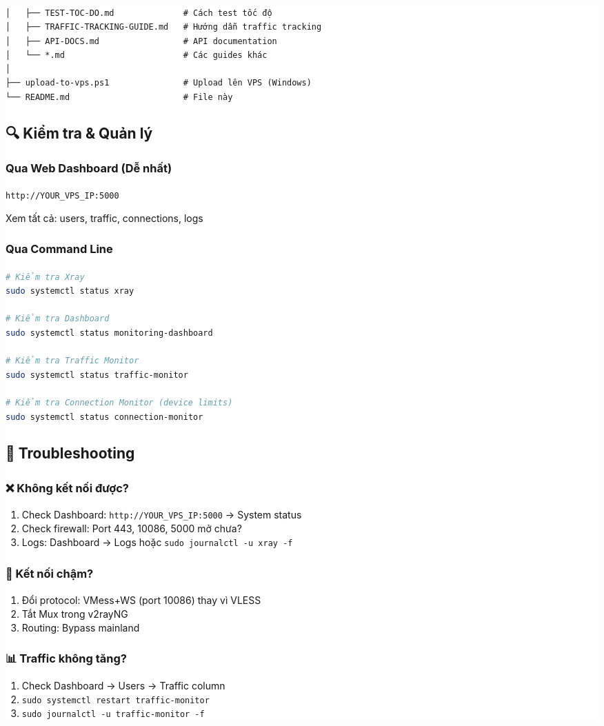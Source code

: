 ```
│   ├── TEST-TOC-DO.md              # Cách test tốc độ
│   ├── TRAFFIC-TRACKING-GUIDE.md   # Hướng dẫn traffic tracking
│   ├── API-DOCS.md                 # API documentation
│   └── *.md                        # Các guides khác
│
├── upload-to-vps.ps1               # Upload lên VPS (Windows)
└── README.md                       # File này
```

## 🔍 Kiểm tra & Quản lý

### Qua Web Dashboard (Dễ nhất)
```
http://YOUR_VPS_IP:5000
```
Xem tất cả: users, traffic, connections, logs

### Qua Command Line
```bash
# Kiểm tra Xray
sudo systemctl status xray

# Kiểm tra Dashboard
sudo systemctl status monitoring-dashboard

# Kiểm tra Traffic Monitor
sudo systemctl status traffic-monitor

# Kiểm tra Connection Monitor (device limits)
sudo systemctl status connection-monitor
```

## 🔧 Troubleshooting

### ❌ Không kết nối được?
1. Check Dashboard: `http://YOUR_VPS_IP:5000` → System status
2. Check firewall: Port 443, 10086, 5000 mở chưa?
3. Logs: Dashboard → Logs hoặc `sudo journalctl -u xray -f`

### 🐌 Kết nối chậm?
1. Đổi protocol: VMess+WS (port 10086) thay vì VLESS
2. Tắt Mux trong v2rayNG
3. Routing: Bypass mainland

### 📊 Traffic không tăng?
1. Check Dashboard → Users → Traffic column
2. `sudo systemctl restart traffic-monitor`
3. `sudo journalctl -u traffic-monitor -f`
